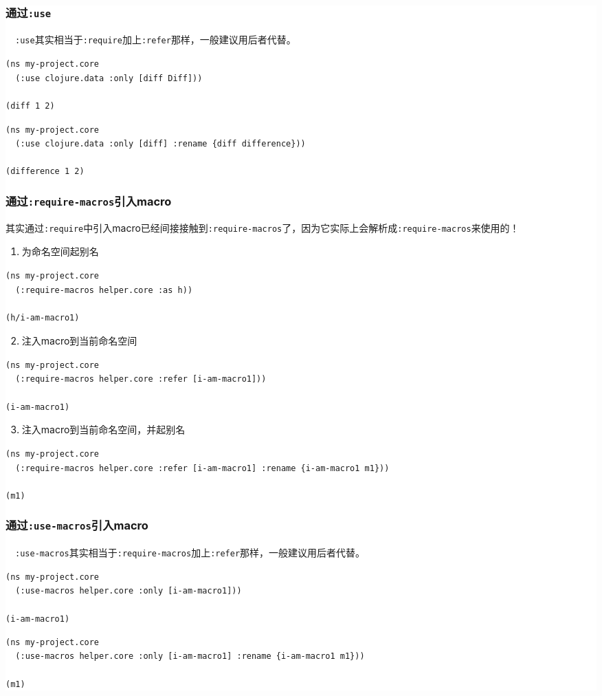 ### 通过`:use`
&emsp;`:use`其实相当于`:require`加上`:refer`那样，一般建议用后者代替。
```
(ns my-project.core
  (:use clojure.data :only [diff Diff]))

(diff 1 2)
```
```
(ns my-project.core
  (:use clojure.data :only [diff] :rename {diff difference}))

(difference 1 2)
```

### 通过`:require-macros`引入macro
其实通过`:require`中引入macro已经间接接触到`:require-macros`了，因为它实际上会解析成`:require-macros`来使用的！
1. 为命名空间起别名
```
(ns my-project.core
  (:require-macros helper.core :as h))

(h/i-am-macro1)
```

2. 注入macro到当前命名空间
```
(ns my-project.core
  (:require-macros helper.core :refer [i-am-macro1]))

(i-am-macro1)
```

3. 注入macro到当前命名空间，并起别名
```
(ns my-project.core
  (:require-macros helper.core :refer [i-am-macro1] :rename {i-am-macro1 m1}))

(m1)
```

### 通过`:use-macros`引入macro
&emsp;`:use-macros`其实相当于`:require-macros`加上`:refer`那样，一般建议用后者代替。
```
(ns my-project.core
  (:use-macros helper.core :only [i-am-macro1]))

(i-am-macro1)
```
```
(ns my-project.core
  (:use-macros helper.core :only [i-am-macro1] :rename {i-am-macro1 m1}))

(m1)
```
